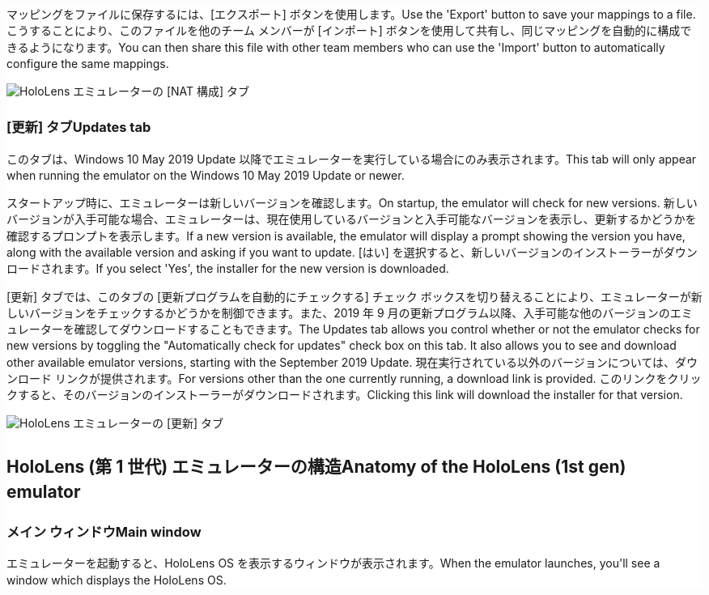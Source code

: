 <span data-ttu-id="4c3c8-234">マッピングをファイルに保存するには、[エクスポート] ボタンを使用します。</span><span class="sxs-lookup"><span data-stu-id="4c3c8-234">Use the 'Export' button to save your mappings to a file.</span></span>  <span data-ttu-id="4c3c8-235">こうすることにより、このファイルを他のチーム メンバーが [インポート] ボタンを使用して共有し、同じマッピングを自動的に構成できるようになります。</span><span class="sxs-lookup"><span data-stu-id="4c3c8-235">You can then share this file with other team members who can use the 'Import' button to automatically configure the same mappings.</span></span>

![HoloLens エミュレーターの [NAT 構成] タブ](images/emulator-natconfig-500px.png)

### <a name="updates-tab"></a><span data-ttu-id="4c3c8-237">[更新] タブ</span><span class="sxs-lookup"><span data-stu-id="4c3c8-237">Updates tab</span></span>

<span data-ttu-id="4c3c8-238">このタブは、Windows 10 May 2019 Update 以降でエミュレーターを実行している場合にのみ表示されます。</span><span class="sxs-lookup"><span data-stu-id="4c3c8-238">This tab will only appear when running the emulator on the Windows 10 May 2019 Update or newer.</span></span>

<span data-ttu-id="4c3c8-239">スタートアップ時に、エミュレーターは新しいバージョンを確認します。</span><span class="sxs-lookup"><span data-stu-id="4c3c8-239">On startup, the emulator will check for new versions.</span></span>  <span data-ttu-id="4c3c8-240">新しいバージョンが入手可能な場合、エミュレーターは、現在使用しているバージョンと入手可能なバージョンを表示し、更新するかどうかを確認するプロンプトを表示します。</span><span class="sxs-lookup"><span data-stu-id="4c3c8-240">If a new version is available, the emulator will display a prompt showing the version you have, along with the available version and asking if you want to update.</span></span>  <span data-ttu-id="4c3c8-241">[はい] を選択すると、新しいバージョンのインストーラーがダウンロードされます。</span><span class="sxs-lookup"><span data-stu-id="4c3c8-241">If you select 'Yes', the installer for the new version is downloaded.</span></span>

<span data-ttu-id="4c3c8-242">[更新] タブでは、このタブの [更新プログラムを自動的にチェックする] チェック ボックスを切り替えることにより、エミュレーターが新しいバージョンをチェックするかどうかを制御できます。また、2019 年 9 月の更新プログラム以降、入手可能な他のバージョンのエミュレーターを確認してダウンロードすることもできます。</span><span class="sxs-lookup"><span data-stu-id="4c3c8-242">The Updates tab allows you control whether or not the emulator checks for new versions by toggling the "Automatically check for updates" check box on this tab.  It also allows you to see and download other available emulator versions, starting with the September 2019 Update.</span></span>  <span data-ttu-id="4c3c8-243">現在実行されている以外のバージョンについては、ダウンロード リンクが提供されます。</span><span class="sxs-lookup"><span data-stu-id="4c3c8-243">For versions other than the one currently running, a download link is provided.</span></span>  <span data-ttu-id="4c3c8-244">このリンクをクリックすると、そのバージョンのインストーラーがダウンロードされます。</span><span class="sxs-lookup"><span data-stu-id="4c3c8-244">Clicking this link will download the installer for that version.</span></span>

![HoloLens エミュレーターの [更新] タブ](images/emulator-updates-500px.png)


## <a name="anatomy-of-the-hololens-1st-gen-emulator"></a><span data-ttu-id="4c3c8-246">HoloLens (第 1 世代) エミュレーターの構造</span><span class="sxs-lookup"><span data-stu-id="4c3c8-246">Anatomy of the HoloLens (1st gen) emulator</span></span>

### <a name="main-window"></a><span data-ttu-id="4c3c8-247">メイン ウィンドウ</span><span class="sxs-lookup"><span data-stu-id="4c3c8-247">Main window</span></span>

<span data-ttu-id="4c3c8-248">エミュレーターを起動すると、HoloLens OS を表示するウィンドウが表示されます。</span><span class="sxs-lookup"><span data-stu-id="4c3c8-248">When the emulator launches, you'll see a window which displays the HoloLens OS.</span></span>
